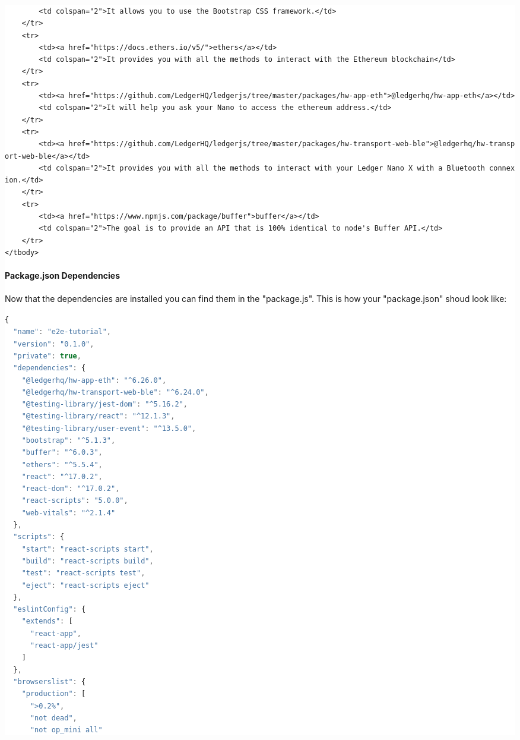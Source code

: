             <td colspan="2">It allows you to use the Bootstrap CSS framework.</td>
        </tr>
        <tr>
            <td><a href="https://docs.ethers.io/v5/">ethers</a></td>
            <td colspan="2">It provides you with all the methods to interact with the Ethereum blockchain</td>
        </tr>
        <tr>
            <td><a href="https://github.com/LedgerHQ/ledgerjs/tree/master/packages/hw-app-eth">@ledgerhq/hw-app-eth</a></td>
            <td colspan="2">It will help you ask your Nano to access the ethereum address.</td>
        </tr>
        <tr>
            <td><a href="https://github.com/LedgerHQ/ledgerjs/tree/master/packages/hw-transport-web-ble">@ledgerhq/hw-transport-web-ble</a></td>
            <td colspan="2">It provides you with all the methods to interact with your Ledger Nano X with a Bluetooth connexion.</td>
        </tr>
        <tr>
            <td><a href="https://www.npmjs.com/package/buffer">buffer</a></td>
            <td colspan="2">The goal is to provide an API that is 100% identical to node's Buffer API.</td>
        </tr>
    </tbody>
</table>


#### Package.json Dependencies
Now that the dependencies are installed you can find them in the "package.js".
This is how your "package.json" shoud look like:

```javascript
{
  "name": "e2e-tutorial",
  "version": "0.1.0",
  "private": true,
  "dependencies": {
    "@ledgerhq/hw-app-eth": "^6.26.0",
    "@ledgerhq/hw-transport-web-ble": "^6.24.0",
    "@testing-library/jest-dom": "^5.16.2",
    "@testing-library/react": "^12.1.3",
    "@testing-library/user-event": "^13.5.0",
    "bootstrap": "^5.1.3",
    "buffer": "^6.0.3",
    "ethers": "^5.5.4",
    "react": "^17.0.2",
    "react-dom": "^17.0.2",
    "react-scripts": "5.0.0",
    "web-vitals": "^2.1.4"
  },
  "scripts": {
    "start": "react-scripts start",
    "build": "react-scripts build",
    "test": "react-scripts test",
    "eject": "react-scripts eject"
  },
  "eslintConfig": {
    "extends": [
      "react-app",
      "react-app/jest"
    ]
  },
  "browserslist": {
    "production": [
      ">0.2%",
      "not dead",
      "not op_mini all"
```